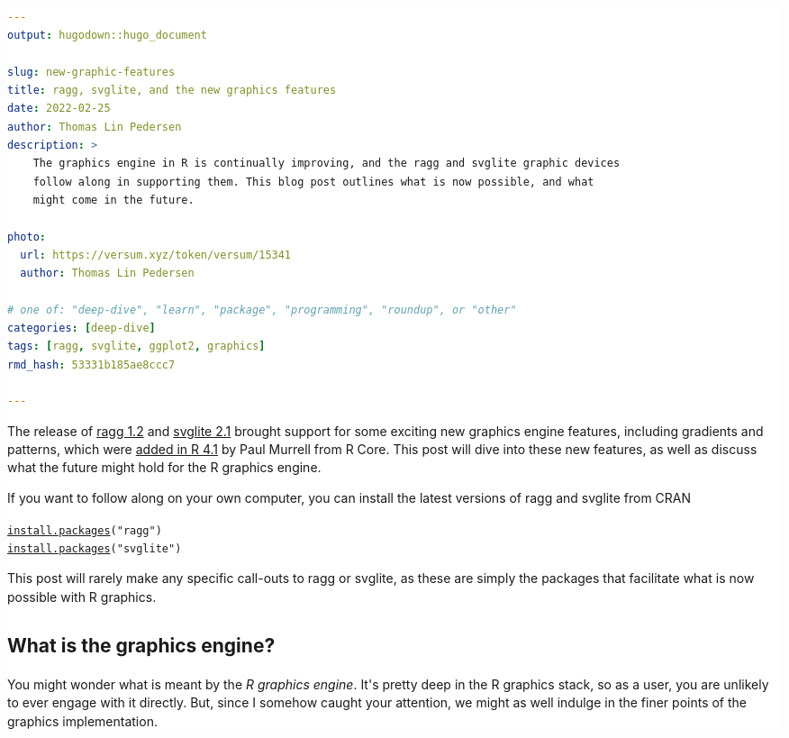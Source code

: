 ```yaml
---
output: hugodown::hugo_document

slug: new-graphic-features
title: ragg, svglite, and the new graphics features
date: 2022-02-25
author: Thomas Lin Pedersen
description: >
    The graphics engine in R is continually improving, and the ragg and svglite graphic devices 
    follow along in supporting them. This blog post outlines what is now possible, and what
    might come in the future.

photo:
  url: https://versum.xyz/token/versum/15341
  author: Thomas Lin Pedersen

# one of: "deep-dive", "learn", "package", "programming", "roundup", or "other"
categories: [deep-dive] 
tags: [ragg, svglite, ggplot2, graphics]
rmd_hash: 53331b185ae8ccc7

---
```




The release of [ragg 1.2](https://ragg.r-lib.org) and [svglite 2.1](https://svglite.r-lib.org) brought support for some exciting new graphics engine features, including gradients and patterns, which were [added in R 4.1](https://developer.r-project.org/Blog/public/2020/07/15/new-features-in-the-r-graphics-engine/) by Paul Murrell from R Core. This post will dive into these new features, as well as discuss what the future might hold for the R graphics engine.

If you want to follow along on your own computer, you can install the latest versions of ragg and svglite from CRAN

<div class="highlight">

<pre class='chroma'><code class='language-r' data-lang='r'><span class='nf'><a href='https://rdrr.io/r/utils/install.packages.html'>install.packages</a></span><span class='o'>(</span><span class='s'>"ragg"</span><span class='o'>)</span>
<span class='nf'><a href='https://rdrr.io/r/utils/install.packages.html'>install.packages</a></span><span class='o'>(</span><span class='s'>"svglite"</span><span class='o'>)</span></code></pre>

</div>

This post will rarely make any specific call-outs to ragg or svglite, as these are simply the packages that facilitate what is now possible with R graphics.

## What is the graphics engine?

You might wonder what is meant by the *R graphics engine*. It's pretty deep in the R graphics stack, so as a user, you are unlikely to ever engage with it directly. But, since I somehow caught your attention, we might as well indulge in the finer points of the graphics implementation.
